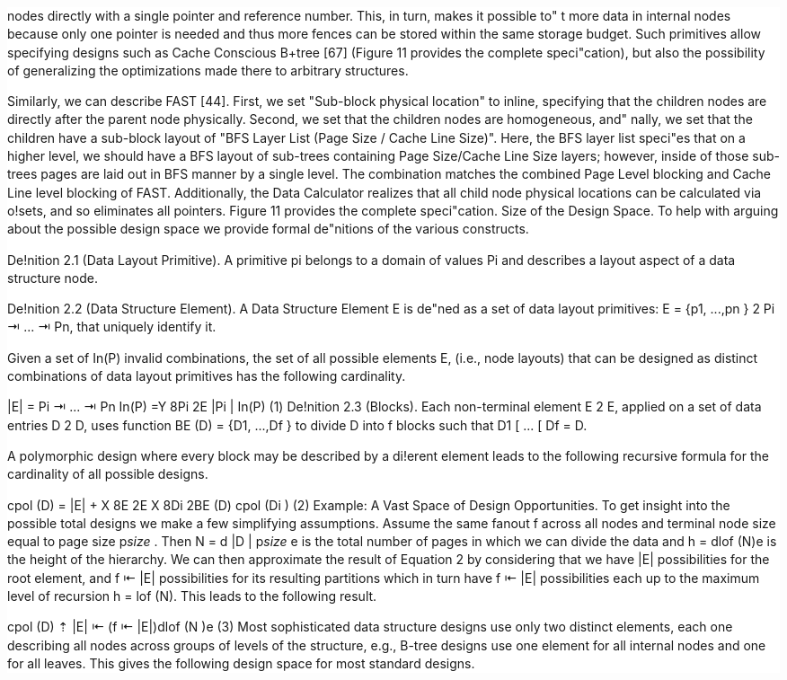 nodes directly with a single pointer and reference number. This, in turn, makes it possible to" t more data in internal nodes because only one pointer is needed and thus more fences can be stored within the same storage budget. Such primitives allow specifying designs such as Cache Conscious B+tree [67] (Figure 11 provides the complete speci"cation), but also the possibility of generalizing the optimizations made there to arbitrary structures.

Similarly, we can describe FAST [44]. First, we set "Sub-block physical location" to inline, specifying that the children nodes are directly after the parent node physically. Second, we set that the children nodes are homogeneous, and" nally, we set that the children have a sub-block layout of "BFS Layer List (Page Size / Cache Line Size)". Here, the BFS layer list speci"es that on a higher level, we should have a BFS layout of sub-trees containing Page Size/Cache Line Size layers; however, inside of those sub-trees pages are laid out in BFS manner by a single level. The combination matches the combined Page Level blocking and Cache Line level blocking of FAST. Additionally, the Data Calculator realizes that all child node physical locations can be calculated via o!sets, and so eliminates all pointers. Figure 11 provides the complete speci"cation. Size of the Design Space. To help with arguing about the possible design space we provide formal de"nitions of the various constructs.

De!nition 2.1 (Data Layout Primitive). A primitive pi belongs to a domain of values Pi and describes a layout aspect of a data structure node.

De!nition 2.2 (Data Structure Element). A Data Structure Element E is de"ned as a set of data layout primitives: E = {p1, ...,pn } 2 Pi ⇥ ... ⇥ Pn, that uniquely identify it.

Given a set of In(P) invalid combinations, the set of all possible elements E, (i.e., node layouts) that can be designed as distinct combinations of data layout primitives has the following cardinality.

|E| = Pi ⇥ ... ⇥ Pn  In(P) =Y
8Pi 2E
|Pi |  In(P) (1)
De!nition 2.3 (Blocks). Each non-terminal element E 2 E, applied on a set of data entries D 2 D, uses function BE (D) = {D1, ...,Df } to divide D into f blocks such that D1 [ ... [ Df = D.

A polymorphic design where every block may be described by a di!erent element leads to the following recursive formula for the cardinality of all possible designs.

cpol (D) = |E| +
X
8E 2E
X
8Di 2BE (D)
cpol (Di ) (2)
Example: A Vast Space of Design Opportunities. To get insight into the possible total designs we make a few simplifying assumptions. Assume the same fanout f across all nodes and terminal node size equal to page size p*size* . Then N = d |D | p*size* e is the total number of pages in which we can divide the data and h = dlof (N)e is the height of the hierarchy. We can then approximate the result of Equation 2 by considering that we have |E| possibilities for the root element, and f ⇤ |E| possibilities for its resulting partitions which in turn have f ⇤ |E| possibilities each up to the maximum level of recursion h = lof (N). This leads to the following result.

cpol (D) ⇡ |E| ⇤ (f ⇤ |E|)dlof (N )e (3)
Most sophisticated data structure designs use only two distinct elements, each one describing all nodes across groups of levels of the structure, e.g., B-tree designs use one element for all internal nodes and one for all leaves. This gives the following design space for most standard designs.
